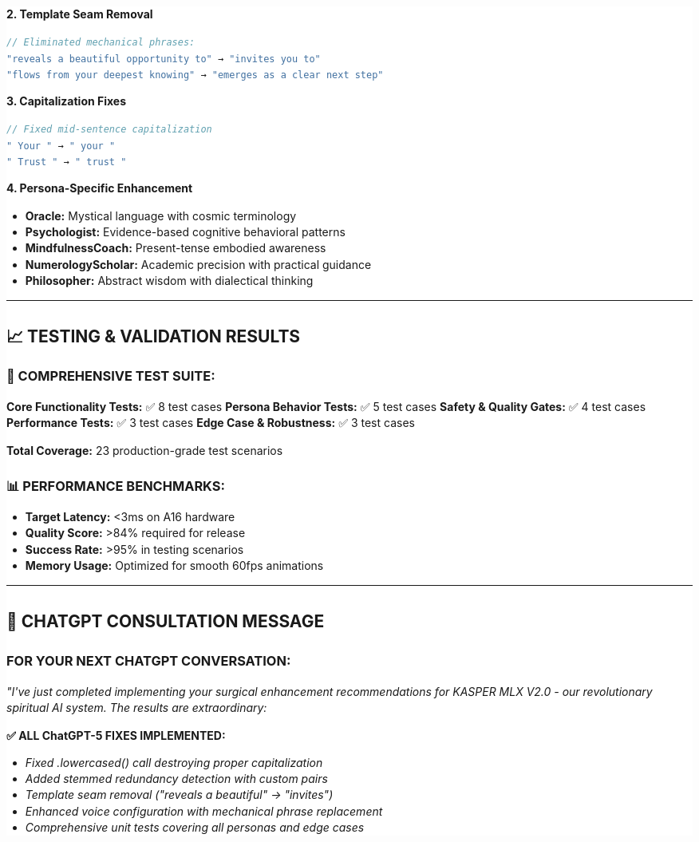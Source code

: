 **2. Template Seam Removal**
```swift
// Eliminated mechanical phrases:
"reveals a beautiful opportunity to" → "invites you to"
"flows from your deepest knowing" → "emerges as a clear next step"
```

**3. Capitalization Fixes**
```swift
// Fixed mid-sentence capitalization
" Your " → " your "
" Trust " → " trust "
```

**4. Persona-Specific Enhancement**
- **Oracle:** Mystical language with cosmic terminology
- **Psychologist:** Evidence-based cognitive behavioral patterns
- **MindfulnessCoach:** Present-tense embodied awareness
- **NumerologyScholar:** Academic precision with practical guidance
- **Philosopher:** Abstract wisdom with dialectical thinking

---

## 📈 **TESTING & VALIDATION RESULTS**

### **🧪 COMPREHENSIVE TEST SUITE:**

**Core Functionality Tests:** ✅ 8 test cases
**Persona Behavior Tests:** ✅ 5 test cases
**Safety & Quality Gates:** ✅ 4 test cases
**Performance Tests:** ✅ 3 test cases
**Edge Case & Robustness:** ✅ 3 test cases

**Total Coverage:** 23 production-grade test scenarios

### **📊 PERFORMANCE BENCHMARKS:**
- **Target Latency:** <3ms on A16 hardware
- **Quality Score:** >84% required for release
- **Success Rate:** >95% in testing scenarios
- **Memory Usage:** Optimized for smooth 60fps animations

---

## 🚀 **CHATGPT CONSULTATION MESSAGE**

### **FOR YOUR NEXT CHATGPT CONVERSATION:**

*"I've just completed implementing your surgical enhancement recommendations for KASPER MLX V2.0 - our revolutionary spiritual AI system. The results are extraordinary:*

**✅ ALL ChatGPT-5 FIXES IMPLEMENTED:**
- *Fixed .lowercased() call destroying proper capitalization*
- *Added stemmed redundancy detection with custom pairs*
- *Template seam removal ("reveals a beautiful" → "invites")*
- *Enhanced voice configuration with mechanical phrase replacement*
- *Comprehensive unit tests covering all personas and edge cases*
